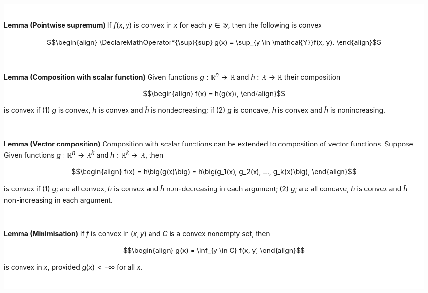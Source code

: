 </div>
<br>



<div class="lemma">

**Lemma (Pointwise supremum)** If $f(x, y)$ is convex in $x$ for each $y \in \mathcal{Y}$, then the following is convex 
   
$$\begin{align}
\DeclareMathOperator*{\sup}{sup} g(x) = \sup_{y \in \mathcal{Y}}f(x, y).
\end{align}$$
    
</div>
<br>


<div class="lemma">

**Lemma (Composition with scalar function)** Given functions $g : \mathbb{R}^n \to \mathbb{R}$ and $h : \mathbb{R} \to \mathbb{R}$ their composition
    
$$\begin{align}
f(x) = h(g(x)),
\end{align}$$

is convex if (1) $g$ is convex, $h$ is convex and $\tilde{h}$ is nondecreasing; if (2) $g$ is concave, $h$ is convex and $\tilde{h}$ is nonincreasing.
    
</div>
<br>


<div class="lemma">

**Lemma (Vector composition)** Composition with scalar functions can be extended to composition of vector functions. Suppose Given functions $g : \mathbb{R}^n \to \mathbb{R}^k$ and $h : \mathbb{R}^k \to \mathbb{R}$, then
    
$$\begin{align}
f(x) = h\big(g(x)\big) = h\big(g_1(x), g_2(x), ..., g_k(x)\big),
\end{align}$$
    
is convex if (1) $g_i$ are all convex, $h$ is convex and $\tilde{h}$ non-decreasing in each argument; (2) $g_i$ are all concave, $h$ is convex and $\tilde{h}$ non-increasing in each argument.
    
</div>
<br>


<div class="lemma">

**Lemma (Minimisation)** If $f$ is convex in $(x, y)$ and $C$ is a convex nonempty set, then
    
$$\begin{align}
g(x) = \inf_{y \in C} f(x, y)
\end{align}$$
    
is convex in $x$, provided $g(x) < - \infty$ for all $x$.
    
</div>
<br>
